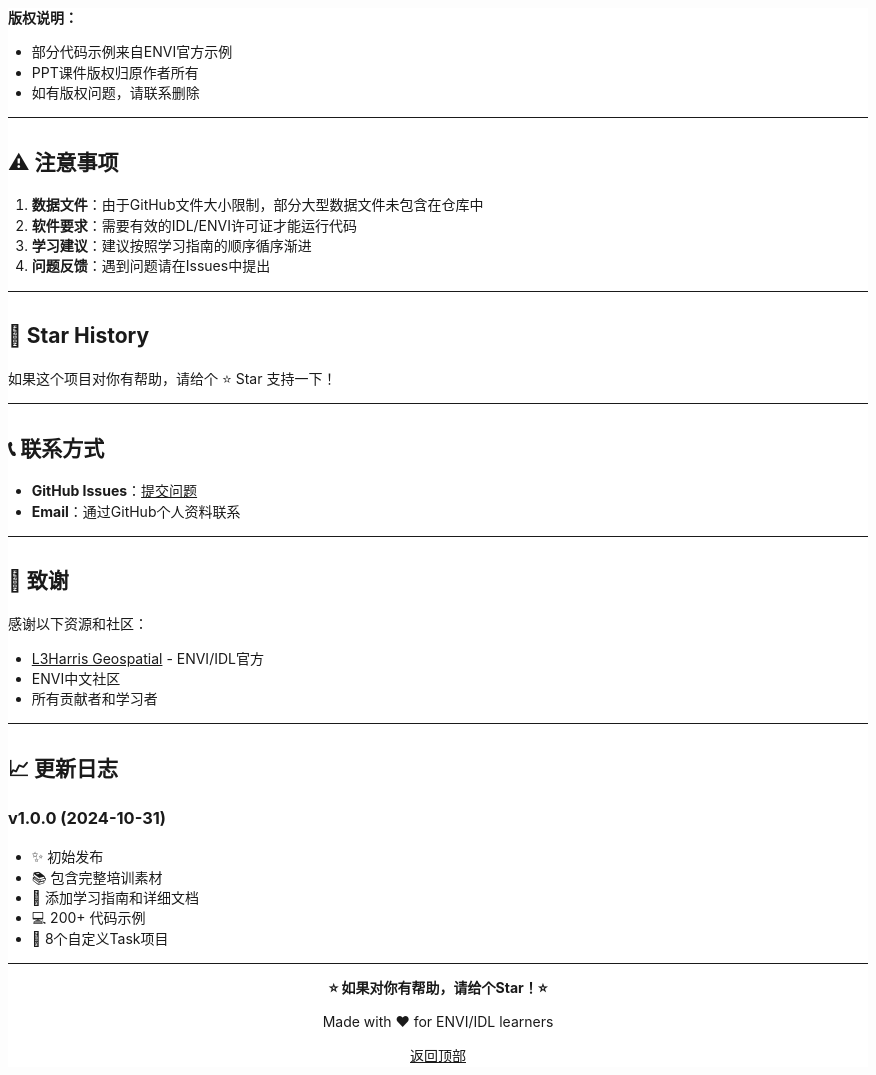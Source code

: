 **版权说明：**
- 部分代码示例来自ENVI官方示例
- PPT课件版权归原作者所有
- 如有版权问题，请联系删除

---

## ⚠️ 注意事项

1. **数据文件**：由于GitHub文件大小限制，部分大型数据文件未包含在仓库中
2. **软件要求**：需要有效的IDL/ENVI许可证才能运行代码
3. **学习建议**：建议按照学习指南的顺序循序渐进
4. **问题反馈**：遇到问题请在Issues中提出

---

## 🌟 Star History

如果这个项目对你有帮助，请给个 ⭐️ Star 支持一下！

---

## 📞 联系方式

- **GitHub Issues**：[提交问题](https://github.com/fashionfu/ENVI_IDL/issues)
- **Email**：通过GitHub个人资料联系

---

## 🙏 致谢

感谢以下资源和社区：

- [L3Harris Geospatial](https://www.l3harrisgeospatial.com/) - ENVI/IDL官方
- ENVI中文社区
- 所有贡献者和学习者

---

## 📈 更新日志

### v1.0.0 (2024-10-31)
- ✨ 初始发布
- 📚 包含完整培训素材
- 📖 添加学习指南和详细文档
- 💻 200+ 代码示例
- 🎯 8个自定义Task项目

---

<div align="center">

**⭐️ 如果对你有帮助，请给个Star！⭐️**

Made with ❤️ for ENVI/IDL learners

[返回顶部](#enviidl-遥感开发培训素材包)

</div>


